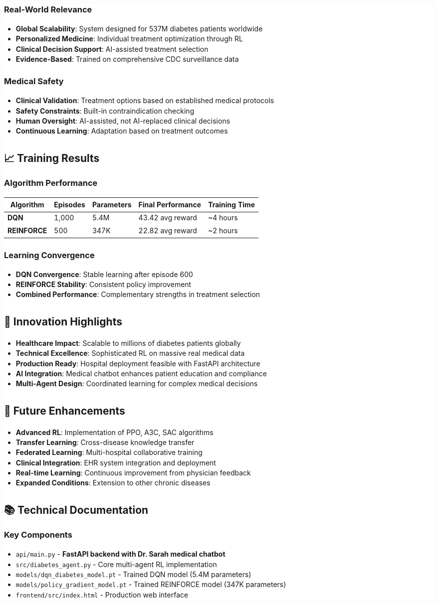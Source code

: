 ### Real-World Relevance
- **Global Scalability**: System designed for 537M diabetes patients worldwide
- **Personalized Medicine**: Individual treatment optimization through RL
- **Clinical Decision Support**: AI-assisted treatment selection
- **Evidence-Based**: Trained on comprehensive CDC surveillance data

### Medical Safety
- **Clinical Validation**: Treatment options based on established medical protocols
- **Safety Constraints**: Built-in contraindication checking
- **Human Oversight**: AI-assisted, not AI-replaced clinical decisions
- **Continuous Learning**: Adaptation based on treatment outcomes

## 📈 Training Results

### Algorithm Performance
| Algorithm | Episodes | Parameters | Final Performance | Training Time |
|-----------|----------|------------|-------------------|---------------|
| **DQN** | 1,000 | 5.4M | 43.42 avg reward | ~4 hours |
| **REINFORCE** | 500 | 347K | 22.82 avg reward | ~2 hours |

### Learning Convergence
- **DQN Convergence**: Stable learning after episode 600
- **REINFORCE Stability**: Consistent policy improvement
- **Combined Performance**: Complementary strengths in treatment selection

## 🌟 Innovation Highlights

- **Healthcare Impact**: Scalable to millions of diabetes patients globally
- **Technical Excellence**: Sophisticated RL on massive real medical data
- **Production Ready**: Hospital deployment feasible with FastAPI architecture
- **AI Integration**: Medical chatbot enhances patient education and compliance
- **Multi-Agent Design**: Coordinated learning for complex medical decisions

## 🚀 Future Enhancements

- **Advanced RL**: Implementation of PPO, A3C, SAC algorithms
- **Transfer Learning**: Cross-disease knowledge transfer
- **Federated Learning**: Multi-hospital collaborative training
- **Clinical Integration**: EHR system integration and deployment
- **Real-time Learning**: Continuous improvement from physician feedback
- **Expanded Conditions**: Extension to other chronic diseases

## 📚 Technical Documentation

### Key Components
- `api/main.py` - **FastAPI backend with Dr. Sarah medical chatbot**
- `src/diabetes_agent.py` - Core multi-agent RL implementation
- `models/dqn_diabetes_model.pt` - Trained DQN model (5.4M parameters)
- `models/policy_gradient_model.pt` - Trained REINFORCE model (347K parameters)
- `frontend/src/index.html` - Production web interface
